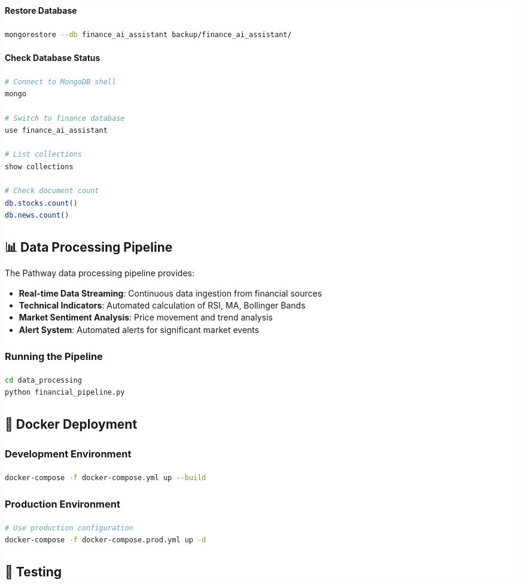 #### Restore Database
```bash
mongorestore --db finance_ai_assistant backup/finance_ai_assistant/
```

#### Check Database Status
```bash
# Connect to MongoDB shell
mongo

# Switch to finance database
use finance_ai_assistant

# List collections
show collections

# Check document count
db.stocks.count()
db.news.count()
```

## 📊 Data Processing Pipeline

The Pathway data processing pipeline provides:

- **Real-time Data Streaming**: Continuous data ingestion from financial sources
- **Technical Indicators**: Automated calculation of RSI, MA, Bollinger Bands
- **Market Sentiment Analysis**: Price movement and trend analysis
- **Alert System**: Automated alerts for significant market events

### Running the Pipeline

```bash
cd data_processing
python financial_pipeline.py
```

## 🐳 Docker Deployment

### Development Environment
```bash
docker-compose -f docker-compose.yml up --build
```

### Production Environment
```bash
# Use production configuration
docker-compose -f docker-compose.prod.yml up -d
```

## 🧪 Testing
